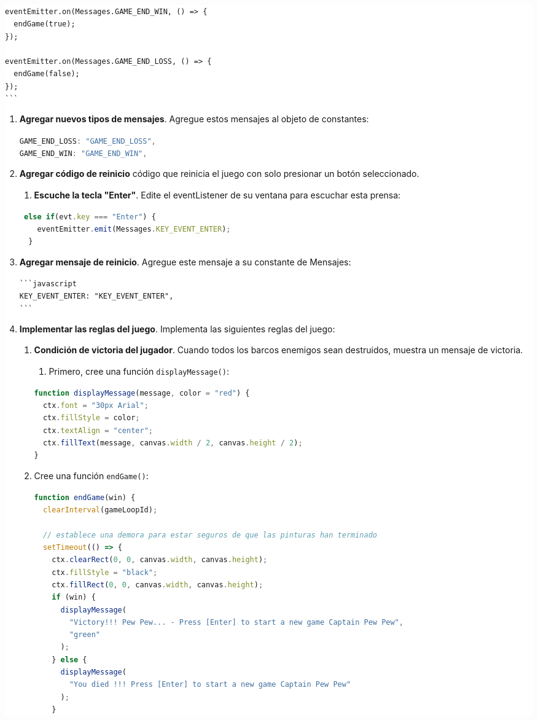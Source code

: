     eventEmitter.on(Messages.GAME_END_WIN, () => {
      endGame(true);
    });

    eventEmitter.on(Messages.GAME_END_LOSS, () => {
      endGame(false);
    });
    ```

1.  **Agregar nuevos tipos de mensajes**. Agregue estos mensajes al objeto de constantes:

    ```javascript
    GAME_END_LOSS: "GAME_END_LOSS",
    GAME_END_WIN: "GAME_END_WIN",
    ```

1.  **Agregar código de reinicio** código que reinicia el juego con solo presionar un botón seleccionado.

    1. **Escuche la tecla "Enter"**. Edite el eventListener de su ventana para escuchar esta prensa:

    ```javascript
     else if(evt.key === "Enter") {
        eventEmitter.emit(Messages.KEY_EVENT_ENTER);
      }
    ```

1.  **Agregar mensaje de reinicio**. Agregue este mensaje a su constante de Mensajes:

        ```javascript
        KEY_EVENT_ENTER: "KEY_EVENT_ENTER",
        ```

1.  **Implementar las reglas del juego**. Implementa las siguientes reglas del juego:

    1. **Condición de victoria del jugador**. Cuando todos los barcos enemigos sean destruidos, muestra un mensaje de victoria.

       1. Primero, cree una función `displayMessage()`:

       ```javascript
       function displayMessage(message, color = "red") {
         ctx.font = "30px Arial";
         ctx.fillStyle = color;
         ctx.textAlign = "center";
         ctx.fillText(message, canvas.width / 2, canvas.height / 2);
       }
       ```

    1. Cree una función `endGame()`:

       ```javascript
       function endGame(win) {
         clearInterval(gameLoopId);

         // establece una demora para estar seguros de que las pinturas han terminado
         setTimeout(() => {
           ctx.clearRect(0, 0, canvas.width, canvas.height);
           ctx.fillStyle = "black";
           ctx.fillRect(0, 0, canvas.width, canvas.height);
           if (win) {
             displayMessage(
               "Victory!!! Pew Pew... - Press [Enter] to start a new game Captain Pew Pew",
               "green"
             );
           } else {
             displayMessage(
               "You died !!! Press [Enter] to start a new game Captain Pew Pew"
             );
           }